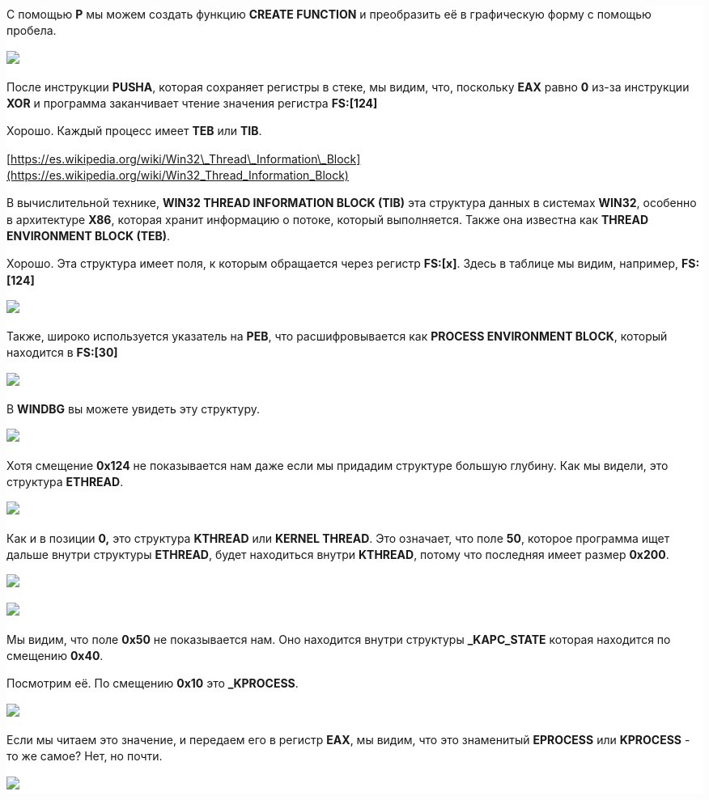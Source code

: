С помощью **P** мы можем создать функцию **CREATE FUNCTION** и преобразить её в графическую форму с помощью пробела.

![](.gitbook/assets/58/06.png)

После инструкции **PUSHA**, которая сохраняет регистры в стеке, мы видим, что, поскольку **EAX** равно **0** из-за инструкции **XOR** и программа заканчивает чтение значения регистра **FS:\[124\]**

Хорошо. Каждый процесс имеет **TEB** или **TIB**.

[https://es.wikipedia.org/wiki/Win32\_Thread\_Information\_Block](https://es.wikipedia.org/wiki/Win32_Thread_Information_Block)

В вычислительной технике, **WIN32 THREAD INFORMATION BLOCK \(TIB\)** эта структура данных в системах **WIN32**, особенно в архитектуре **X86**, которая хранит информацию о потоке, который выполняется. Также она известна как **THREAD ENVIRONMENT BLOCK \(TEB\)**.

Хорошо. Эта структура имеет поля, к которым обращается через регистр **FS:\[x\]**. Здесь в таблице мы видим, например, **FS:\[124\]**

![](.gitbook/assets/58/07.png)

Также, широко используется указатель на **PEB**, что расшифровывается как **PROCESS ENVIRONMENT BLOCK**, который находится в **FS:\[30\]**

![](.gitbook/assets/58/08.png)

В **WINDBG** вы можете увидеть эту структуру.

![](.gitbook/assets/58/09.png)

Хотя смещение **0x124** не показывается нам даже если мы придадим структуре большую глубину. Как мы видели, это структура **ETHREAD**.

![](.gitbook/assets/58/10.png)

Как и в позиции **0,** это структура **KTHREAD** или **KERNEL THREAD**. Это означает, что поле **50**, которое программа ищет дальше внутри структуры **ETHREAD**, будет находиться внутри **KTHREAD**, потому что последняя имеет размер **0x200**.

![](.gitbook/assets/58/11.png)

![](.gitbook/assets/58/12.png)

Мы видим, что поле **0x50** не показывается нам. Оно находится внутри структуры **\_KAPC\_STATE** которая находится по смещению **0x40**.

Посмотрим её. По смещению **0x10** это **\_KPROCESS**.

![](.gitbook/assets/58/13.png)

Если мы читаем это значение, и передаем его в регистр **EAX**, мы видим, что это знаменитый **EPROCESS** или **KPROCESS** - то же самое? Нет, но почти.

![](.gitbook/assets/58/14.png)
